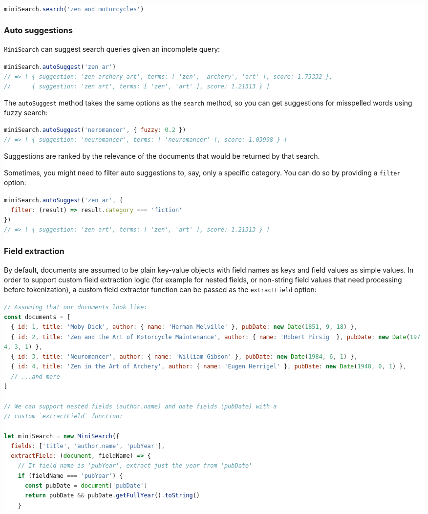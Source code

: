 ```javascript
miniSearch.search('zen and motorcycles')
```

### Auto suggestions

`MiniSearch` can suggest search queries given an incomplete query:

```javascript
miniSearch.autoSuggest('zen ar')
// => [ { suggestion: 'zen archery art', terms: [ 'zen', 'archery', 'art' ], score: 1.73332 },
//      { suggestion: 'zen art', terms: [ 'zen', 'art' ], score: 1.21313 } ]
```

The `autoSuggest` method takes the same options as the `search` method, so you
can get suggestions for misspelled words using fuzzy search:

```javascript
miniSearch.autoSuggest('neromancer', { fuzzy: 0.2 })
// => [ { suggestion: 'neuromancer', terms: [ 'neuromancer' ], score: 1.03998 } ]
```

Suggestions are ranked by the relevance of the documents that would be returned
by that search.

Sometimes, you might need to filter auto suggestions to, say, only a specific
category. You can do so by providing a `filter` option:

```javascript
miniSearch.autoSuggest('zen ar', {
  filter: (result) => result.category === 'fiction'
})
// => [ { suggestion: 'zen art', terms: [ 'zen', 'art' ], score: 1.21313 } ]
```

### Field extraction

By default, documents are assumed to be plain key-value objects with field names
as keys and field values as simple values. In order to support custom field
extraction logic (for example for nested fields, or non-string field values that
need processing before tokenization), a custom field extractor function can be
passed as the `extractField` option:

```javascript
// Assuming that our documents look like:
const documents = [
  { id: 1, title: 'Moby Dick', author: { name: 'Herman Melville' }, pubDate: new Date(1851, 9, 18) },
  { id: 2, title: 'Zen and the Art of Motorcycle Maintenance', author: { name: 'Robert Pirsig' }, pubDate: new Date(1974, 3, 1) },
  { id: 3, title: 'Neuromancer', author: { name: 'William Gibson' }, pubDate: new Date(1984, 6, 1) },
  { id: 4, title: 'Zen in the Art of Archery', author: { name: 'Eugen Herrigel' }, pubDate: new Date(1948, 0, 1) },
  // ...and more
]

// We can support nested fields (author.name) and date fields (pubDate) with a
// custom `extractField` function:

let miniSearch = new MiniSearch({
  fields: ['title', 'author.name', 'pubYear'],
  extractField: (document, fieldName) => {
    // If field name is 'pubYear', extract just the year from 'pubDate'
    if (fieldName === 'pubYear') {
      const pubDate = document['pubDate']
      return pubDate && pubDate.getFullYear().toString()
    }

```